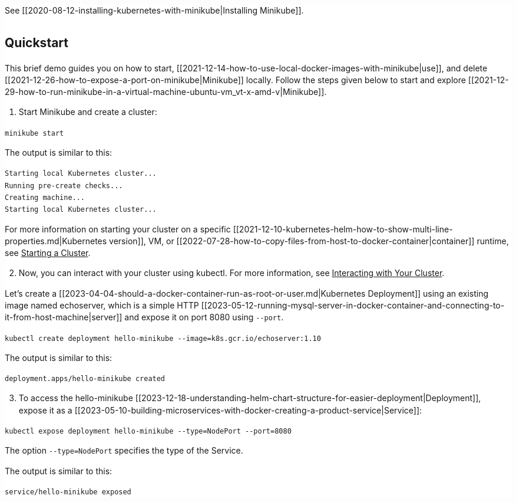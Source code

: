 
See [[2020-08-12-installing-kubernetes-with-minikube|Installing Minikube]].

## Quickstart[ ](#quickstart)

This brief demo guides you on how to start, [[2021-12-14-how-to-use-local-docker-images-with-minikube|use]], and delete [[2021-12-26-how-to-expose-a-port-on-minikube|Minikube]] locally. Follow the steps given below to start and explore [[2021-12-29-how-to-run-minikube-in-a-virtual-machine-ubuntu-vm_vt-x-amd-v|Minikube]].

1. Start Minikube and create a cluster:

```
minikube start
```

The output is similar to this:

```
Starting local Kubernetes cluster...
Running pre-create checks...
Creating machine...
Starting local Kubernetes cluster...
```

For more information on starting your cluster on a specific [[2021-12-10-kubernetes-helm-how-to-show-multi-line-properties.md|Kubernetes version]], VM, or [[2022-07-28-how-to-copy-files-from-host-to-docker-container|container]] runtime, see [Starting a Cluster](#starting-a-cluster).

2. Now, you can interact with your cluster using kubectl. For more information, see [Interacting with Your Cluster](#interacting-with-your-cluster).

Let’s create a [[2023-04-04-should-a-docker-container-run-as-root-or-user.md|Kubernetes Deployment]] using an existing image named echoserver, which is a simple HTTP [[2023-05-12-running-mysql-server-in-docker-container-and-connecting-to-it-from-host-machine|server]] and expose it on port 8080 using `--port`.

```
kubectl create deployment hello-minikube --image=k8s.gcr.io/echoserver:1.10
```

The output is similar to this:

```
deployment.apps/hello-minikube created
```

3. To access the hello-minikube [[2023-12-18-understanding-helm-chart-structure-for-easier-deployment|Deployment]], expose it as a [[2023-05-10-building-microservices-with-docker-creating-a-product-service|Service]]:

```
kubectl expose deployment hello-minikube --type=NodePort --port=8080
```

The option `--type=NodePort` specifies the type of the Service.

The output is similar to this:

```
service/hello-minikube exposed
```

